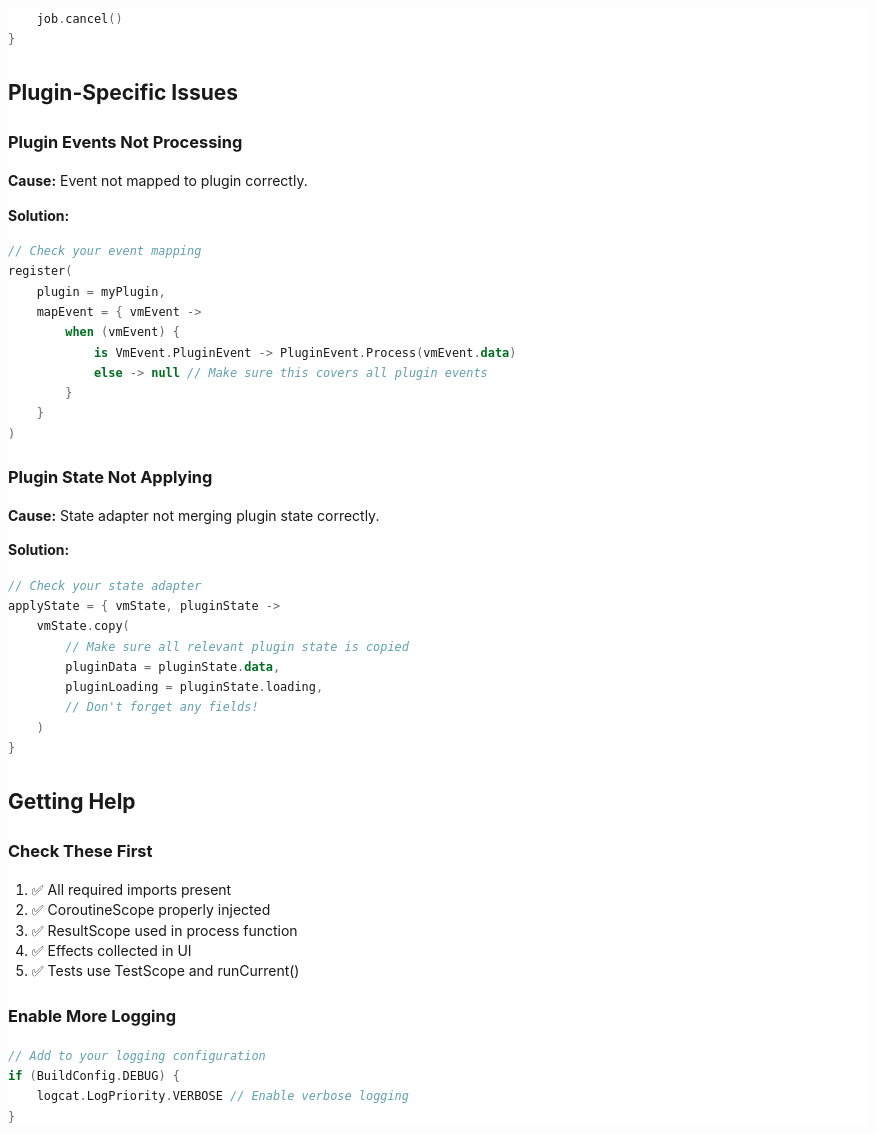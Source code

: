 ```kotlin
    job.cancel()
}
```

## Plugin-Specific Issues

### Plugin Events Not Processing

**Cause:** Event not mapped to plugin correctly.

**Solution:**
```kotlin
// Check your event mapping
register(
    plugin = myPlugin,
    mapEvent = { vmEvent ->
        when (vmEvent) {
            is VmEvent.PluginEvent -> PluginEvent.Process(vmEvent.data)
            else -> null // Make sure this covers all plugin events
        }
    }
)
```

### Plugin State Not Applying

**Cause:** State adapter not merging plugin state correctly.

**Solution:**
```kotlin
// Check your state adapter
applyState = { vmState, pluginState ->
    vmState.copy(
        // Make sure all relevant plugin state is copied
        pluginData = pluginState.data,
        pluginLoading = pluginState.loading,
        // Don't forget any fields!
    )
}
```

## Getting Help

### Check These First
1. ✅ All required imports present
2. ✅ CoroutineScope properly injected
3. ✅ ResultScope used in process function
4. ✅ Effects collected in UI
5. ✅ Tests use TestScope and runCurrent()

### Enable More Logging
```kotlin
// Add to your logging configuration
if (BuildConfig.DEBUG) {
    logcat.LogPriority.VERBOSE // Enable verbose logging
}
```
